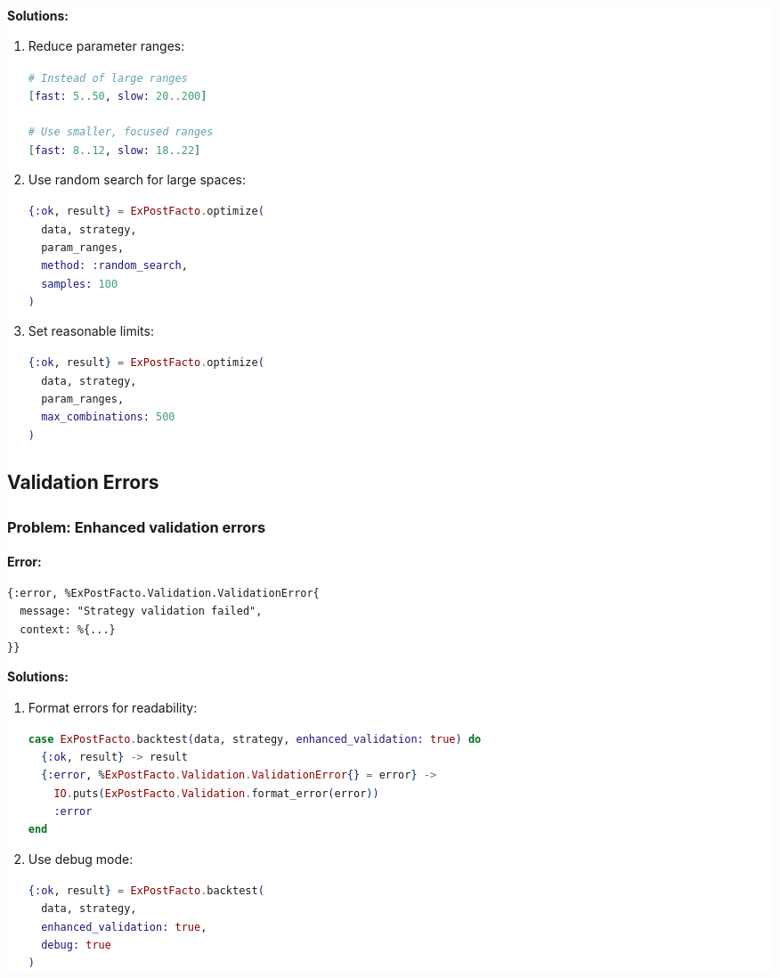 **Solutions:**
1. Reduce parameter ranges:
   ```elixir
   # Instead of large ranges
   [fast: 5..50, slow: 20..200]
   
   # Use smaller, focused ranges
   [fast: 8..12, slow: 18..22]
   ```

2. Use random search for large spaces:
   ```elixir
   {:ok, result} = ExPostFacto.optimize(
     data, strategy,
     param_ranges,
     method: :random_search,
     samples: 100
   )
   ```

3. Set reasonable limits:
   ```elixir
   {:ok, result} = ExPostFacto.optimize(
     data, strategy,
     param_ranges,
     max_combinations: 500
   )
   ```

## Validation Errors

### Problem: Enhanced validation errors

**Error:**
```
{:error, %ExPostFacto.Validation.ValidationError{
  message: "Strategy validation failed",
  context: %{...}
}}
```

**Solutions:**
1. Format errors for readability:
   ```elixir
   case ExPostFacto.backtest(data, strategy, enhanced_validation: true) do
     {:ok, result} -> result
     {:error, %ExPostFacto.Validation.ValidationError{} = error} ->
       IO.puts(ExPostFacto.Validation.format_error(error))
       :error
   end
   ```

2. Use debug mode:
   ```elixir
   {:ok, result} = ExPostFacto.backtest(
     data, strategy,
     enhanced_validation: true,
     debug: true
   )
   ```
